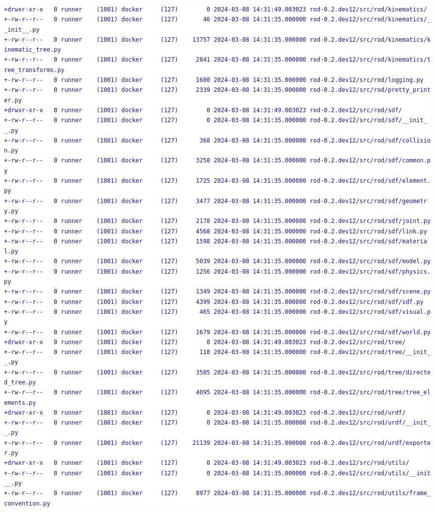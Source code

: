 ```diff
+drwxr-xr-x   0 runner    (1001) docker     (127)        0 2024-03-08 14:31:49.003023 rod-0.2.dev12/src/rod/kinematics/
+-rw-r--r--   0 runner    (1001) docker     (127)       46 2024-03-08 14:31:35.000000 rod-0.2.dev12/src/rod/kinematics/__init__.py
+-rw-r--r--   0 runner    (1001) docker     (127)    13757 2024-03-08 14:31:35.000000 rod-0.2.dev12/src/rod/kinematics/kinematic_tree.py
+-rw-r--r--   0 runner    (1001) docker     (127)     2841 2024-03-08 14:31:35.000000 rod-0.2.dev12/src/rod/kinematics/tree_transforms.py
+-rw-r--r--   0 runner    (1001) docker     (127)     1600 2024-03-08 14:31:35.000000 rod-0.2.dev12/src/rod/logging.py
+-rw-r--r--   0 runner    (1001) docker     (127)     2339 2024-03-08 14:31:35.000000 rod-0.2.dev12/src/rod/pretty_printer.py
+drwxr-xr-x   0 runner    (1001) docker     (127)        0 2024-03-08 14:31:49.003023 rod-0.2.dev12/src/rod/sdf/
+-rw-r--r--   0 runner    (1001) docker     (127)        0 2024-03-08 14:31:35.000000 rod-0.2.dev12/src/rod/sdf/__init__.py
+-rw-r--r--   0 runner    (1001) docker     (127)      368 2024-03-08 14:31:35.000000 rod-0.2.dev12/src/rod/sdf/collision.py
+-rw-r--r--   0 runner    (1001) docker     (127)     3258 2024-03-08 14:31:35.000000 rod-0.2.dev12/src/rod/sdf/common.py
+-rw-r--r--   0 runner    (1001) docker     (127)     1725 2024-03-08 14:31:35.000000 rod-0.2.dev12/src/rod/sdf/element.py
+-rw-r--r--   0 runner    (1001) docker     (127)     3477 2024-03-08 14:31:35.000000 rod-0.2.dev12/src/rod/sdf/geometry.py
+-rw-r--r--   0 runner    (1001) docker     (127)     2178 2024-03-08 14:31:35.000000 rod-0.2.dev12/src/rod/sdf/joint.py
+-rw-r--r--   0 runner    (1001) docker     (127)     4568 2024-03-08 14:31:35.000000 rod-0.2.dev12/src/rod/sdf/link.py
+-rw-r--r--   0 runner    (1001) docker     (127)     1598 2024-03-08 14:31:35.000000 rod-0.2.dev12/src/rod/sdf/material.py
+-rw-r--r--   0 runner    (1001) docker     (127)     5039 2024-03-08 14:31:35.000000 rod-0.2.dev12/src/rod/sdf/model.py
+-rw-r--r--   0 runner    (1001) docker     (127)     1256 2024-03-08 14:31:35.000000 rod-0.2.dev12/src/rod/sdf/physics.py
+-rw-r--r--   0 runner    (1001) docker     (127)     1349 2024-03-08 14:31:35.000000 rod-0.2.dev12/src/rod/sdf/scene.py
+-rw-r--r--   0 runner    (1001) docker     (127)     4399 2024-03-08 14:31:35.000000 rod-0.2.dev12/src/rod/sdf/sdf.py
+-rw-r--r--   0 runner    (1001) docker     (127)      465 2024-03-08 14:31:35.000000 rod-0.2.dev12/src/rod/sdf/visual.py
+-rw-r--r--   0 runner    (1001) docker     (127)     1679 2024-03-08 14:31:35.000000 rod-0.2.dev12/src/rod/sdf/world.py
+drwxr-xr-x   0 runner    (1001) docker     (127)        0 2024-03-08 14:31:49.003023 rod-0.2.dev12/src/rod/tree/
+-rw-r--r--   0 runner    (1001) docker     (127)      118 2024-03-08 14:31:35.000000 rod-0.2.dev12/src/rod/tree/__init__.py
+-rw-r--r--   0 runner    (1001) docker     (127)     3505 2024-03-08 14:31:35.000000 rod-0.2.dev12/src/rod/tree/directed_tree.py
+-rw-r--r--   0 runner    (1001) docker     (127)     4095 2024-03-08 14:31:35.000000 rod-0.2.dev12/src/rod/tree/tree_elements.py
+drwxr-xr-x   0 runner    (1001) docker     (127)        0 2024-03-08 14:31:49.003023 rod-0.2.dev12/src/rod/urdf/
+-rw-r--r--   0 runner    (1001) docker     (127)        0 2024-03-08 14:31:35.000000 rod-0.2.dev12/src/rod/urdf/__init__.py
+-rw-r--r--   0 runner    (1001) docker     (127)    21139 2024-03-08 14:31:35.000000 rod-0.2.dev12/src/rod/urdf/exporter.py
+drwxr-xr-x   0 runner    (1001) docker     (127)        0 2024-03-08 14:31:49.003023 rod-0.2.dev12/src/rod/utils/
+-rw-r--r--   0 runner    (1001) docker     (127)        0 2024-03-08 14:31:35.000000 rod-0.2.dev12/src/rod/utils/__init__.py
+-rw-r--r--   0 runner    (1001) docker     (127)     8977 2024-03-08 14:31:35.000000 rod-0.2.dev12/src/rod/utils/frame_convention.py
```